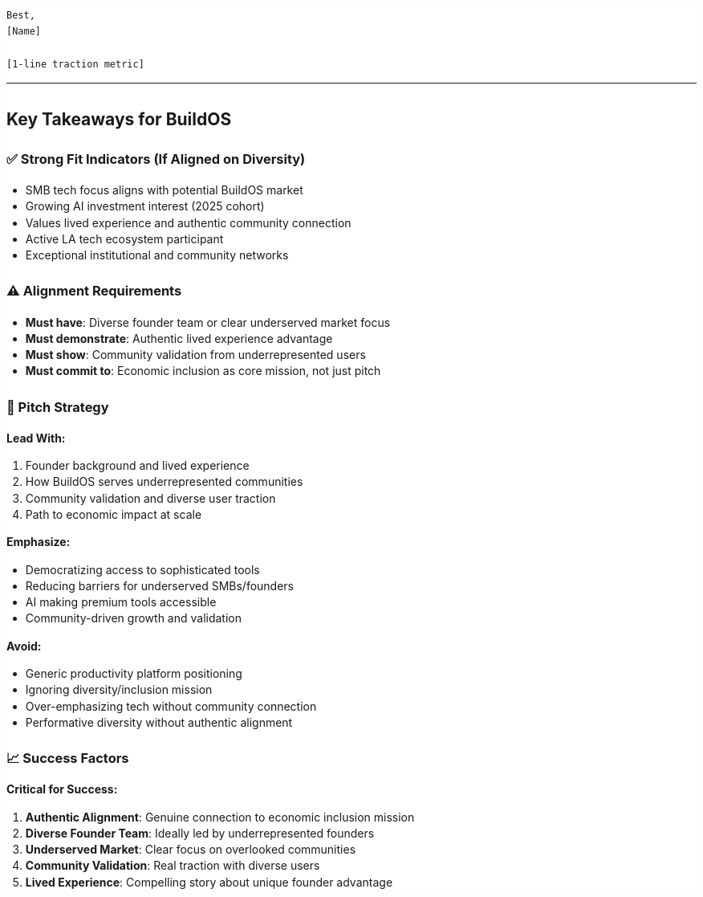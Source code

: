 ```
Best,
[Name]

[1-line traction metric]
```

---

## Key Takeaways for BuildOS

### ✅ Strong Fit Indicators (If Aligned on Diversity)

- SMB tech focus aligns with potential BuildOS market
- Growing AI investment interest (2025 cohort)
- Values lived experience and authentic community connection
- Active LA tech ecosystem participant
- Exceptional institutional and community networks

### ⚠️ Alignment Requirements

- **Must have**: Diverse founder team or clear underserved market focus
- **Must demonstrate**: Authentic lived experience advantage
- **Must show**: Community validation from underrepresented users
- **Must commit to**: Economic inclusion as core mission, not just pitch

### 🎯 Pitch Strategy

**Lead With:**

1. Founder background and lived experience
2. How BuildOS serves underrepresented communities
3. Community validation and diverse user traction
4. Path to economic impact at scale

**Emphasize:**

- Democratizing access to sophisticated tools
- Reducing barriers for underserved SMBs/founders
- AI making premium tools accessible
- Community-driven growth and validation

**Avoid:**

- Generic productivity platform positioning
- Ignoring diversity/inclusion mission
- Over-emphasizing tech without community connection
- Performative diversity without authentic alignment

### 📈 Success Factors

**Critical for Success:**

1. **Authentic Alignment**: Genuine connection to economic inclusion mission
2. **Diverse Founder Team**: Ideally led by underrepresented founders
3. **Underserved Market**: Clear focus on overlooked communities
4. **Community Validation**: Real traction with diverse users
5. **Lived Experience**: Compelling story about unique founder advantage
